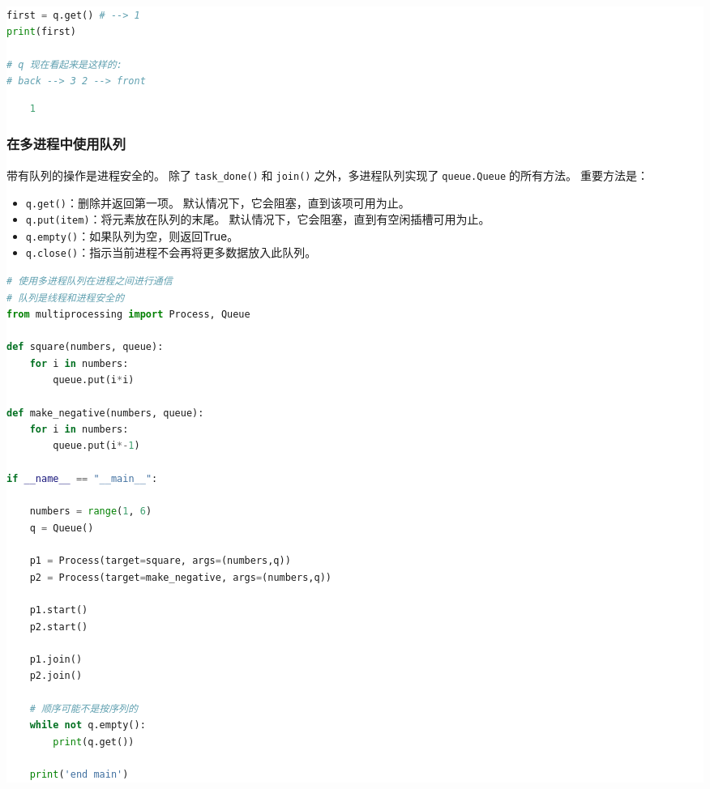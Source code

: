 ```python
first = q.get() # --> 1
print(first) 

# q 现在看起来是这样的:
# back --> 3 2 --> front
```

```python
    1
```

### 在多进程中使用队列

带有队列的操作是进程安全的。 除了 `task_done()` 和 `join()` 之外，多进程队列实现了 `queue.Queue` 的所有方法。 重要方法是：

- `q.get()`：删除并返回第一项。 默认情况下，它会阻塞，直到该项可用为止。
- `q.put(item)`：将元素放在队列的末尾。 默认情况下，它会阻塞，直到有空闲插槽可用为止。
- `q.empty()`：如果队列为空，则返回True。
- `q.close()`：指示当前进程不会再将更多数据放入此队列。

```python
# 使用多进程队列在进程之间进行通信
# 队列是线程和进程安全的
from multiprocessing import Process, Queue

def square(numbers, queue):
    for i in numbers:
        queue.put(i*i)

def make_negative(numbers, queue):
    for i in numbers:
        queue.put(i*-1)

if __name__ == "__main__":
    
    numbers = range(1, 6)
    q = Queue()

    p1 = Process(target=square, args=(numbers,q))
    p2 = Process(target=make_negative, args=(numbers,q))

    p1.start()
    p2.start()

    p1.join()
    p2.join()

    # 顺序可能不是按序列的
    while not q.empty():
        print(q.get())
        
    print('end main')
```
